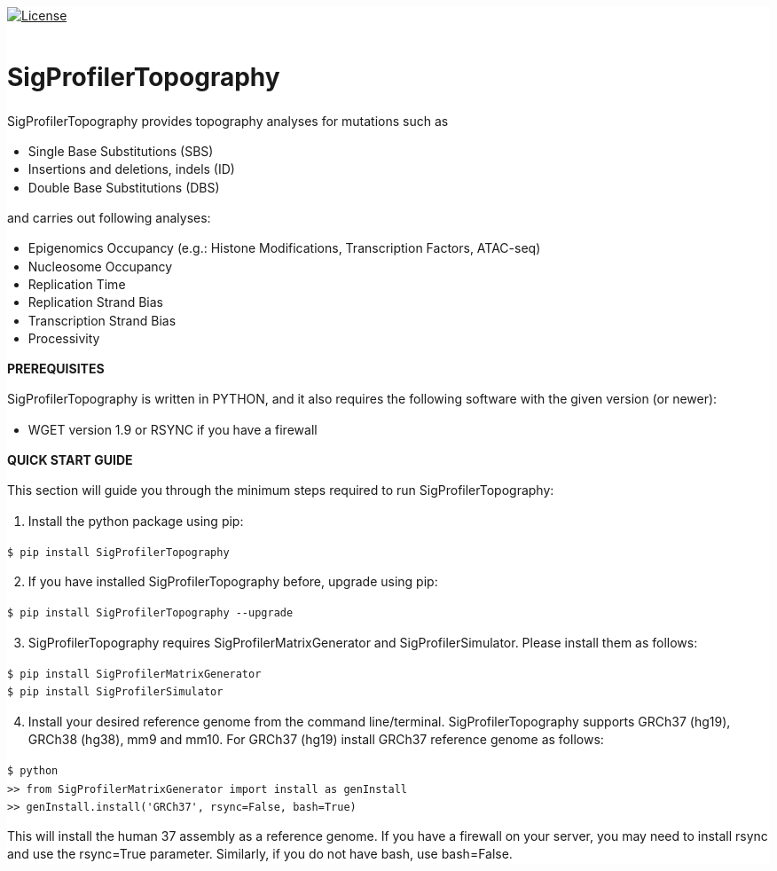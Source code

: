 [![License](https://img.shields.io/badge/License-BSD\%202--Clause-orange.svg)](https://opensource.org/licenses/BSD-2-Clause)

# SigProfilerTopography
SigProfilerTopography provides topography analyses for mutations such as

- Single Base Substitutions (SBS)
- Insertions and deletions, indels (ID)
- Double Base Substitutions (DBS)


and carries out following analyses:

- Epigenomics Occupancy (e.g.: Histone Modifications, Transcription Factors, ATAC-seq)
- Nucleosome Occupancy
- Replication Time
- Replication Strand Bias
- Transcription Strand Bias
- Processivity

**PREREQUISITES**

SigProfilerTopography is written in PYTHON, and it also requires the following software with the given version (or newer):

- WGET version 1.9 or RSYNC if you have a firewall

**QUICK START GUIDE**

This section will guide you through the minimum steps required to run SigProfilerTopography:
1. Install the python package using pip:
```
$ pip install SigProfilerTopography
```

2. If you have installed SigProfilerTopography before, upgrade using pip:
```
$ pip install SigProfilerTopography --upgrade
```

3. SigProfilerTopography requires SigProfilerMatrixGenerator and SigProfilerSimulator. Please install them as follows:
```
$ pip install SigProfilerMatrixGenerator
$ pip install SigProfilerSimulator
```
4. Install your desired reference genome from the command line/terminal.
SigProfilerTopography supports GRCh37 (hg19), GRCh38 (hg38), mm9 and mm10.
For GRCh37 (hg19) install GRCh37 reference genome as follows:
```
$ python
>> from SigProfilerMatrixGenerator import install as genInstall
>> genInstall.install('GRCh37', rsync=False, bash=True)
```
This will install the human 37 assembly as a reference genome. 
If you have a firewall on your server, you may need to install rsync and use the rsync=True parameter. Similarly, if you do not have bash,  use bash=False.
